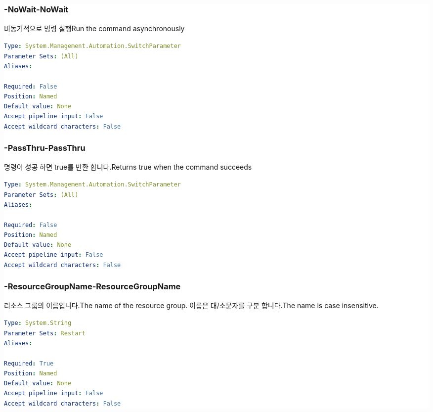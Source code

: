 ### <span data-ttu-id="e652e-123">-NoWait</span><span class="sxs-lookup"><span data-stu-id="e652e-123">-NoWait</span></span>
<span data-ttu-id="e652e-124">비동기적으로 명령 실행</span><span class="sxs-lookup"><span data-stu-id="e652e-124">Run the command asynchronously</span></span>

```yaml
Type: System.Management.Automation.SwitchParameter
Parameter Sets: (All)
Aliases:

Required: False
Position: Named
Default value: None
Accept pipeline input: False
Accept wildcard characters: False
```

### <span data-ttu-id="e652e-125">-PassThru</span><span class="sxs-lookup"><span data-stu-id="e652e-125">-PassThru</span></span>
<span data-ttu-id="e652e-126">명령이 성공 하면 true를 반환 합니다.</span><span class="sxs-lookup"><span data-stu-id="e652e-126">Returns true when the command succeeds</span></span>

```yaml
Type: System.Management.Automation.SwitchParameter
Parameter Sets: (All)
Aliases:

Required: False
Position: Named
Default value: None
Accept pipeline input: False
Accept wildcard characters: False
```

### <span data-ttu-id="e652e-127">-ResourceGroupName</span><span class="sxs-lookup"><span data-stu-id="e652e-127">-ResourceGroupName</span></span>
<span data-ttu-id="e652e-128">리소스 그룹의 이름입니다.</span><span class="sxs-lookup"><span data-stu-id="e652e-128">The name of the resource group.</span></span>
<span data-ttu-id="e652e-129">이름은 대/소문자를 구분 합니다.</span><span class="sxs-lookup"><span data-stu-id="e652e-129">The name is case insensitive.</span></span>

```yaml
Type: System.String
Parameter Sets: Restart
Aliases:

Required: True
Position: Named
Default value: None
Accept pipeline input: False
Accept wildcard characters: False
```

